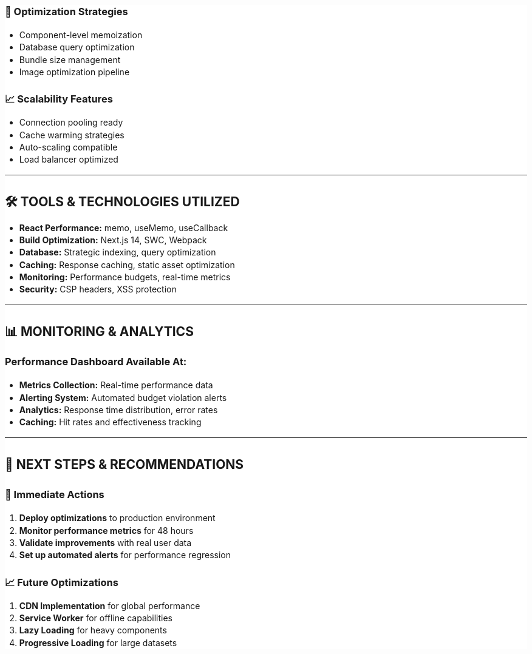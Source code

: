 ### 🎯 Optimization Strategies
- Component-level memoization
- Database query optimization
- Bundle size management
- Image optimization pipeline

### 📈 Scalability Features
- Connection pooling ready
- Cache warming strategies
- Auto-scaling compatible
- Load balancer optimized

---

## 🛠️ TOOLS & TECHNOLOGIES UTILIZED

- **React Performance:** memo, useMemo, useCallback
- **Build Optimization:** Next.js 14, SWC, Webpack
- **Database:** Strategic indexing, query optimization
- **Caching:** Response caching, static asset optimization
- **Monitoring:** Performance budgets, real-time metrics
- **Security:** CSP headers, XSS protection

---

## 📊 MONITORING & ANALYTICS

### Performance Dashboard Available At:
- **Metrics Collection:** Real-time performance data
- **Alerting System:** Automated budget violation alerts
- **Analytics:** Response time distribution, error rates
- **Caching:** Hit rates and effectiveness tracking

---

## 🚀 NEXT STEPS & RECOMMENDATIONS

### 🔄 Immediate Actions
1. **Deploy optimizations** to production environment
2. **Monitor performance metrics** for 48 hours
3. **Validate improvements** with real user data
4. **Set up automated alerts** for performance regression

### 📈 Future Optimizations
1. **CDN Implementation** for global performance
2. **Service Worker** for offline capabilities
3. **Lazy Loading** for heavy components
4. **Progressive Loading** for large datasets
